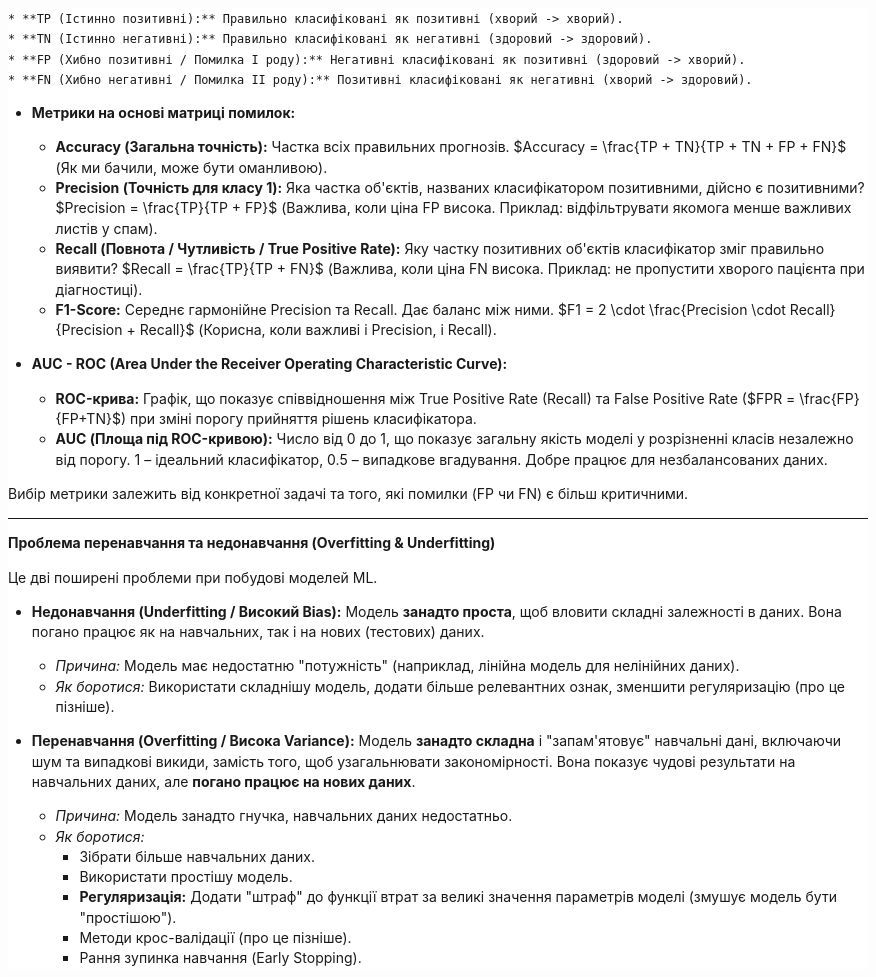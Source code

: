     * **TP (Істинно позитивні):** Правильно класифіковані як позитивні (хворий -> хворий).
    * **TN (Істинно негативні):** Правильно класифіковані як негативні (здоровий -> здоровий).
    * **FP (Хибно позитивні / Помилка I роду):** Негативні класифіковані як позитивні (здоровий -> хворий).
    * **FN (Хибно негативні / Помилка II роду):** Позитивні класифіковані як негативні (хворий -> здоровий).

* **Метрики на основі матриці помилок:**
    * **Accuracy (Загальна точність):** Частка всіх правильних прогнозів.
        $Accuracy = \frac{TP + TN}{TP + TN + FP + FN}$
        (Як ми бачили, може бути оманливою).
    * **Precision (Точність для класу 1):** Яка частка об'єктів, названих класифікатором позитивними, дійсно є позитивними?
        $Precision = \frac{TP}{TP + FP}$
        (Важлива, коли ціна FP висока. Приклад: відфільтрувати якомога менше важливих листів у спам).
    * **Recall (Повнота / Чутливість / True Positive Rate):** Яку частку позитивних об'єктів класифікатор зміг правильно виявити?
        $Recall = \frac{TP}{TP + FN}$
        (Важлива, коли ціна FN висока. Приклад: не пропустити хворого пацієнта при діагностиці).
    * **F1-Score:** Середнє гармонійне Precision та Recall. Дає баланс між ними.
        $F1 = 2 \cdot \frac{Precision \cdot Recall}{Precision + Recall}$
        (Корисна, коли важливі і Precision, і Recall).

* **AUC - ROC (Area Under the Receiver Operating Characteristic Curve):**
    * **ROC-крива:** Графік, що показує співвідношення між True Positive Rate (Recall) та False Positive Rate ($FPR = \frac{FP}{FP+TN}$) при зміні порогу прийняття рішень класифікатора.
    * **AUC (Площа під ROC-кривою):** Число від 0 до 1, що показує загальну якість моделі у розрізненні класів незалежно від порогу. 1 – ідеальний класифікатор, 0.5 – випадкове вгадування. Добре працює для незбалансованих даних.

Вибір метрики залежить від конкретної задачі та того, які помилки (FP чи FN) є більш критичними.

---

**Проблема перенавчання та недонавчання (Overfitting & Underfitting)**

Це дві поширені проблеми при побудові моделей ML.

* **Недонавчання (Underfitting / Високий Bias):** Модель **занадто проста**, щоб вловити складні залежності в даних. Вона погано працює як на навчальних, так і на нових (тестових) даних.
    * *Причина:* Модель має недостатню "потужність" (наприклад, лінійна модель для нелінійних даних).
    * *Як боротися:* Використати складнішу модель, додати більше релевантних ознак, зменшити регуляризацію (про це пізніше).

* **Перенавчання (Overfitting / Висока Variance):** Модель **занадто складна** і "запам'ятовує" навчальні дані, включаючи шум та випадкові викиди, замість того, щоб узагальнювати закономірності. Вона показує чудові результати на навчальних даних, але **погано працює на нових даних**.
    * *Причина:* Модель занадто гнучка, навчальних даних недостатньо.
    * *Як боротися:*
        * Зібрати більше навчальних даних.
        * Використати простішу модель.
        * **Регуляризація:** Додати "штраф" до функції втрат за великі значення параметрів моделі (змушує модель бути "простішою").
        * Методи крос-валідації (про це пізніше).
        * Рання зупинка навчання (Early Stopping).

